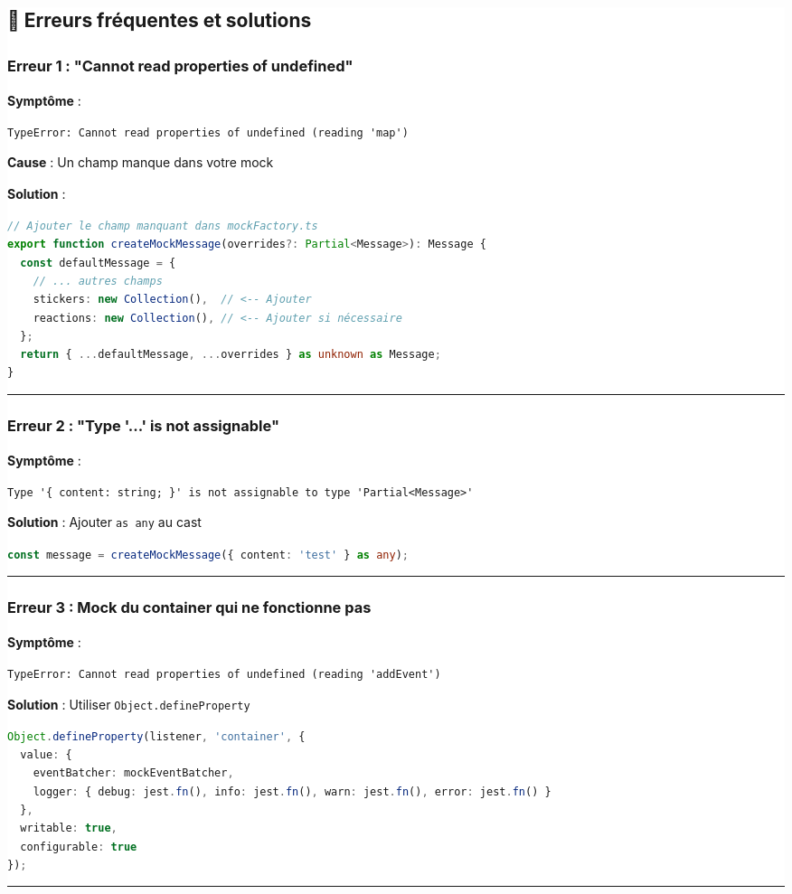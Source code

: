 ## 🚨 Erreurs fréquentes et solutions

### Erreur 1 : "Cannot read properties of undefined"

**Symptôme** :
```
TypeError: Cannot read properties of undefined (reading 'map')
```

**Cause** : Un champ manque dans votre mock

**Solution** :
```typescript
// Ajouter le champ manquant dans mockFactory.ts
export function createMockMessage(overrides?: Partial<Message>): Message {
  const defaultMessage = {
    // ... autres champs
    stickers: new Collection(),  // <-- Ajouter
    reactions: new Collection(), // <-- Ajouter si nécessaire
  };
  return { ...defaultMessage, ...overrides } as unknown as Message;
}
```

---

### Erreur 2 : "Type '...' is not assignable"

**Symptôme** :
```
Type '{ content: string; }' is not assignable to type 'Partial<Message>'
```

**Solution** : Ajouter `as any` au cast
```typescript
const message = createMockMessage({ content: 'test' } as any);
```

---

### Erreur 3 : Mock du container qui ne fonctionne pas

**Symptôme** :
```
TypeError: Cannot read properties of undefined (reading 'addEvent')
```

**Solution** : Utiliser `Object.defineProperty`
```typescript
Object.defineProperty(listener, 'container', {
  value: {
    eventBatcher: mockEventBatcher,
    logger: { debug: jest.fn(), info: jest.fn(), warn: jest.fn(), error: jest.fn() }
  },
  writable: true,
  configurable: true
});
```

---